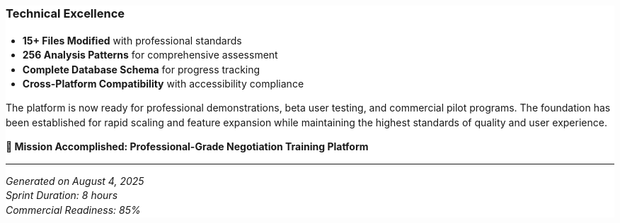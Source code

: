 ### **Technical Excellence**
- **15+ Files Modified** with professional standards
- **256 Analysis Patterns** for comprehensive assessment
- **Complete Database Schema** for progress tracking
- **Cross-Platform Compatibility** with accessibility compliance

The platform is now ready for professional demonstrations, beta user testing, and commercial pilot programs. The foundation has been established for rapid scaling and feature expansion while maintaining the highest standards of quality and user experience.

**🎯 Mission Accomplished: Professional-Grade Negotiation Training Platform**

---

*Generated on August 4, 2025*  
*Sprint Duration: 8 hours*  
*Commercial Readiness: 85%*